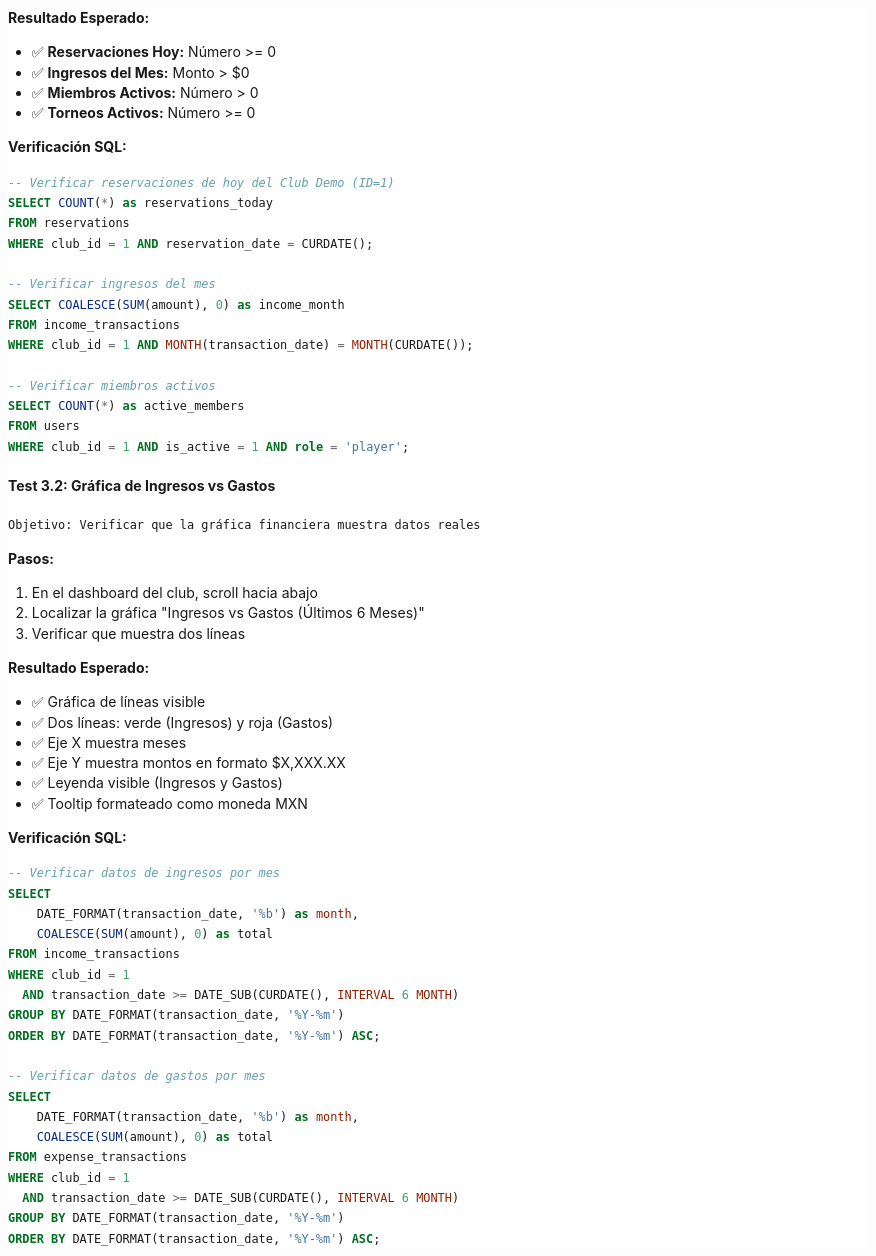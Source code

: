 **Resultado Esperado:**
- ✅ **Reservaciones Hoy:** Número >= 0
- ✅ **Ingresos del Mes:** Monto > $0
- ✅ **Miembros Activos:** Número > 0
- ✅ **Torneos Activos:** Número >= 0

**Verificación SQL:**
```sql
-- Verificar reservaciones de hoy del Club Demo (ID=1)
SELECT COUNT(*) as reservations_today 
FROM reservations 
WHERE club_id = 1 AND reservation_date = CURDATE();

-- Verificar ingresos del mes
SELECT COALESCE(SUM(amount), 0) as income_month 
FROM income_transactions 
WHERE club_id = 1 AND MONTH(transaction_date) = MONTH(CURDATE());

-- Verificar miembros activos
SELECT COUNT(*) as active_members 
FROM users 
WHERE club_id = 1 AND is_active = 1 AND role = 'player';
```

#### Test 3.2: Gráfica de Ingresos vs Gastos
```
Objetivo: Verificar que la gráfica financiera muestra datos reales
```

**Pasos:**
1. En el dashboard del club, scroll hacia abajo
2. Localizar la gráfica "Ingresos vs Gastos (Últimos 6 Meses)"
3. Verificar que muestra dos líneas

**Resultado Esperado:**
- ✅ Gráfica de líneas visible
- ✅ Dos líneas: verde (Ingresos) y roja (Gastos)
- ✅ Eje X muestra meses
- ✅ Eje Y muestra montos en formato $X,XXX.XX
- ✅ Leyenda visible (Ingresos y Gastos)
- ✅ Tooltip formateado como moneda MXN

**Verificación SQL:**
```sql
-- Verificar datos de ingresos por mes
SELECT 
    DATE_FORMAT(transaction_date, '%b') as month,
    COALESCE(SUM(amount), 0) as total
FROM income_transactions 
WHERE club_id = 1 
  AND transaction_date >= DATE_SUB(CURDATE(), INTERVAL 6 MONTH)
GROUP BY DATE_FORMAT(transaction_date, '%Y-%m')
ORDER BY DATE_FORMAT(transaction_date, '%Y-%m') ASC;

-- Verificar datos de gastos por mes
SELECT 
    DATE_FORMAT(transaction_date, '%b') as month,
    COALESCE(SUM(amount), 0) as total
FROM expense_transactions 
WHERE club_id = 1 
  AND transaction_date >= DATE_SUB(CURDATE(), INTERVAL 6 MONTH)
GROUP BY DATE_FORMAT(transaction_date, '%Y-%m')
ORDER BY DATE_FORMAT(transaction_date, '%Y-%m') ASC;
```
